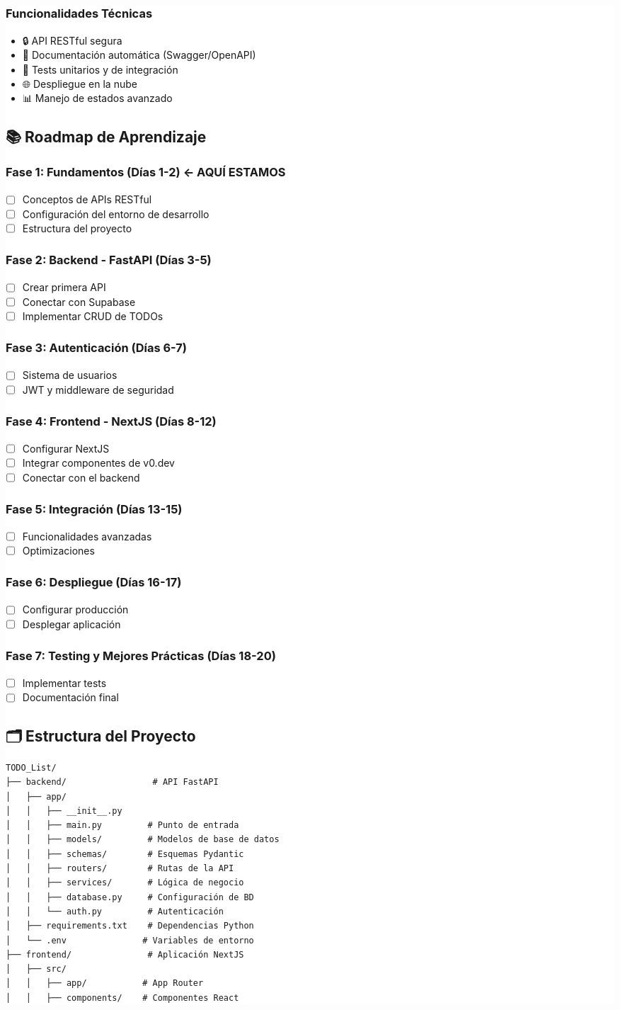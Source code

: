 ### Funcionalidades Técnicas
- 🔒 API RESTful segura
- 🚀 Documentación automática (Swagger/OpenAPI)
- 🧪 Tests unitarios y de integración
- 🌐 Despliegue en la nube
- 📊 Manejo de estados avanzado

## 📚 Roadmap de Aprendizaje

### Fase 1: Fundamentos (Días 1-2) ← AQUÍ ESTAMOS
- [ ] Conceptos de APIs RESTful
- [ ] Configuración del entorno de desarrollo
- [ ] Estructura del proyecto

### Fase 2: Backend - FastAPI (Días 3-5)
- [ ] Crear primera API
- [ ] Conectar con Supabase
- [ ] Implementar CRUD de TODOs

### Fase 3: Autenticación (Días 6-7)
- [ ] Sistema de usuarios
- [ ] JWT y middleware de seguridad

### Fase 4: Frontend - NextJS (Días 8-12)
- [ ] Configurar NextJS
- [ ] Integrar componentes de v0.dev
- [ ] Conectar con el backend

### Fase 5: Integración (Días 13-15)
- [ ] Funcionalidades avanzadas
- [ ] Optimizaciones

### Fase 6: Despliegue (Días 16-17)
- [ ] Configurar producción
- [ ] Desplegar aplicación

### Fase 7: Testing y Mejores Prácticas (Días 18-20)
- [ ] Implementar tests
- [ ] Documentación final

## 🗂️ Estructura del Proyecto

```
TODO_List/
├── backend/                 # API FastAPI
│   ├── app/
│   │   ├── __init__.py
│   │   ├── main.py         # Punto de entrada
│   │   ├── models/         # Modelos de base de datos
│   │   ├── schemas/        # Esquemas Pydantic
│   │   ├── routers/        # Rutas de la API
│   │   ├── services/       # Lógica de negocio
│   │   ├── database.py     # Configuración de BD
│   │   └── auth.py         # Autenticación
│   ├── requirements.txt    # Dependencias Python
│   └── .env               # Variables de entorno
├── frontend/               # Aplicación NextJS
│   ├── src/
│   │   ├── app/           # App Router
│   │   ├── components/    # Componentes React
```
